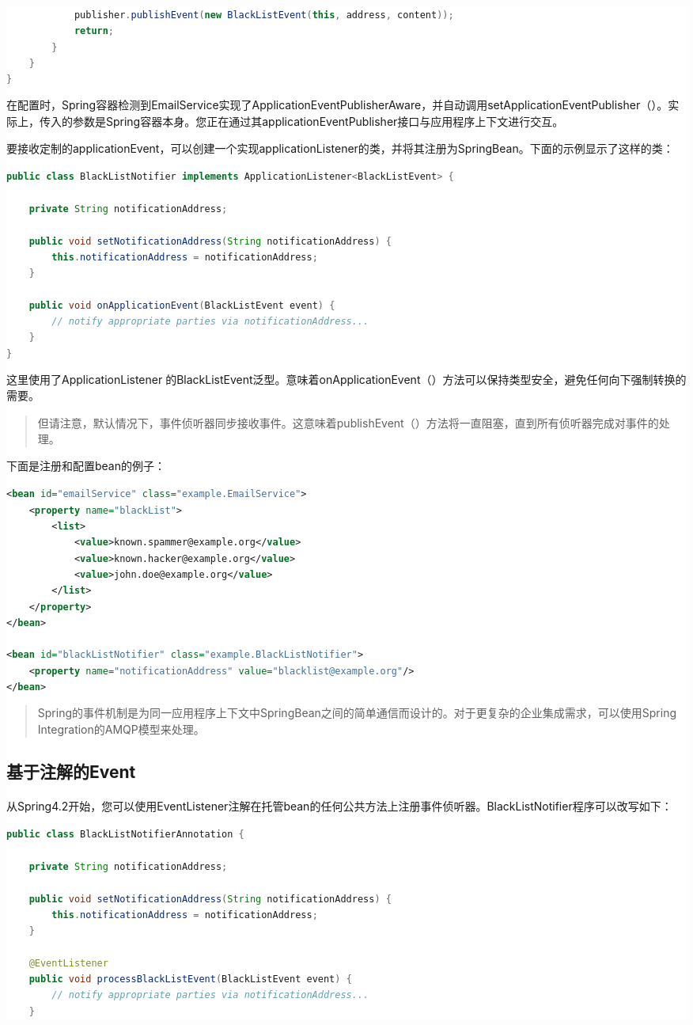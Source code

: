 ~~~java
            publisher.publishEvent(new BlackListEvent(this, address, content));
            return;
        }
    }
}
~~~

在配置时，Spring容器检测到EmailService实现了ApplicationEventPublisherAware，并自动调用setApplicationEventPublisher（）。实际上，传入的参数是Spring容器本身。您正在通过其applicationEventPublisher接口与应用程序上下文进行交互。

要接收定制的applicationEvent，可以创建一个实现applicationListener的类，并将其注册为SpringBean。下面的示例显示了这样的类：

~~~java
public class BlackListNotifier implements ApplicationListener<BlackListEvent> {

    private String notificationAddress;

    public void setNotificationAddress(String notificationAddress) {
        this.notificationAddress = notificationAddress;
    }

    public void onApplicationEvent(BlackListEvent event) {
        // notify appropriate parties via notificationAddress...
    }
}
~~~

这里使用了ApplicationListener 的BlackListEvent泛型。意味着onApplicationEvent（）方法可以保持类型安全，避免任何向下强制转换的需要。

>但请注意，默认情况下，事件侦听器同步接收事件。这意味着publishEvent（）方法将一直阻塞，直到所有侦听器完成对事件的处理。

下面是注册和配置bean的例子：
~~~xml
<bean id="emailService" class="example.EmailService">
    <property name="blackList">
        <list>
            <value>known.spammer@example.org</value>
            <value>known.hacker@example.org</value>
            <value>john.doe@example.org</value>
        </list>
    </property>
</bean>

<bean id="blackListNotifier" class="example.BlackListNotifier">
    <property name="notificationAddress" value="blacklist@example.org"/>
</bean>
~~~

>Spring的事件机制是为同一应用程序上下文中SpringBean之间的简单通信而设计的。对于更复杂的企业集成需求，可以使用Spring Integration的AMQP模型来处理。

## 基于注解的Event

从Spring4.2开始，您可以使用EventListener注解在托管bean的任何公共方法上注册事件侦听器。BlackListNotifier程序可以改写如下：

~~~java
public class BlackListNotifierAnnotation {

    private String notificationAddress;

    public void setNotificationAddress(String notificationAddress) {
        this.notificationAddress = notificationAddress;
    }

    @EventListener
    public void processBlackListEvent(BlackListEvent event) {
        // notify appropriate parties via notificationAddress...
    }
~~~
